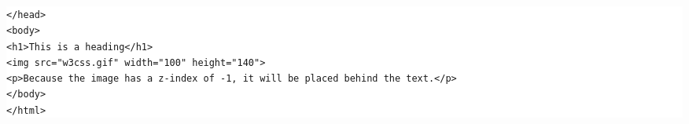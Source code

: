 ```
</head>
<body>
<h1>This is a heading</h1>
<img src="w3css.gif" width="100" height="140">
<p>Because the image has a z-index of -1, it will be placed behind the text.</p>
</body>
</html>
```







  
 








